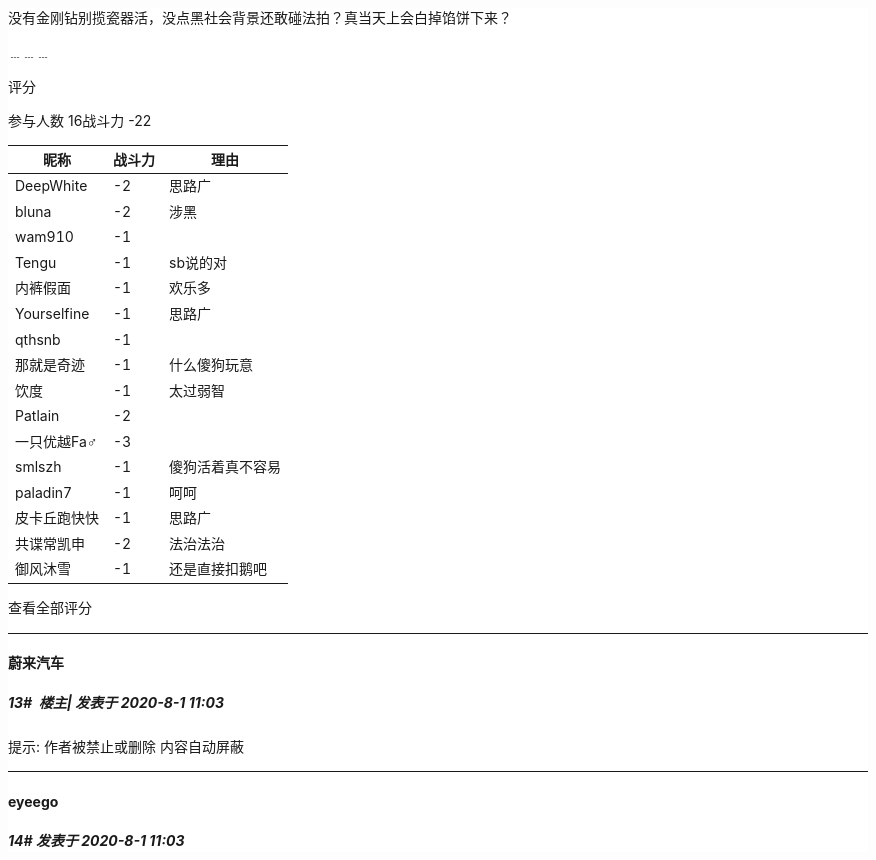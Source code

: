 没有金刚钻别揽瓷器活，没点黑社会背景还敢碰法拍？真当天上会白掉馅饼下来？


﹍﹍﹍

评分


 参与人数 16战斗力 -22

|昵称|战斗力|理由|
|----|---|---|
| DeepWhite|-2|思路广|
| bluna|-2|涉黑|
| wam910|-1||
| Tengu|-1|sb说的对|
| 内裤假面|-1|欢乐多|
| Yourselfine|-1|思路广|
| qthsnb|-1||
| 那就是奇迹|-1|什么傻狗玩意|
| 饮度|-1|太过弱智|
| Patlain|-2||
| 一只优越Fa♂|-3||
| smlszh|-1|傻狗活着真不容易|
| paladin7|-1|呵呵|
| 皮卡丘跑快快|-1|思路广|
| 共谍常凯申|-2|法治法治|
| 御风沐雪|-1|还是直接扣鹅吧|


查看全部评分


-----

####  蔚来汽车  
##### 13#         楼主| 发表于 2020-8-1 11:03

提示: 作者被禁止或删除 内容自动屏蔽


-----

####  eyeego  
##### 14#       发表于 2020-8-1 11:03
